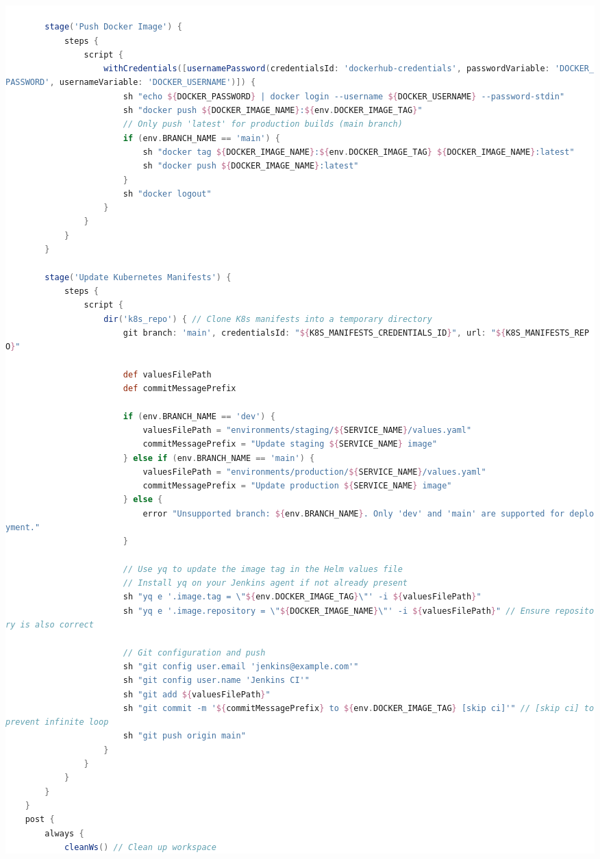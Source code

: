 ```groovy

        stage('Push Docker Image') {
            steps {
                script {
                    withCredentials([usernamePassword(credentialsId: 'dockerhub-credentials', passwordVariable: 'DOCKER_PASSWORD', usernameVariable: 'DOCKER_USERNAME')]) {
                        sh "echo ${DOCKER_PASSWORD} | docker login --username ${DOCKER_USERNAME} --password-stdin"
                        sh "docker push ${DOCKER_IMAGE_NAME}:${env.DOCKER_IMAGE_TAG}"
                        // Only push 'latest' for production builds (main branch)
                        if (env.BRANCH_NAME == 'main') {
                            sh "docker tag ${DOCKER_IMAGE_NAME}:${env.DOCKER_IMAGE_TAG} ${DOCKER_IMAGE_NAME}:latest"
                            sh "docker push ${DOCKER_IMAGE_NAME}:latest"
                        }
                        sh "docker logout"
                    }
                }
            }
        }

        stage('Update Kubernetes Manifests') {
            steps {
                script {
                    dir('k8s_repo') { // Clone K8s manifests into a temporary directory
                        git branch: 'main', credentialsId: "${K8S_MANIFESTS_CREDENTIALS_ID}", url: "${K8S_MANIFESTS_REPO}"

                        def valuesFilePath
                        def commitMessagePrefix

                        if (env.BRANCH_NAME == 'dev') {
                            valuesFilePath = "environments/staging/${SERVICE_NAME}/values.yaml"
                            commitMessagePrefix = "Update staging ${SERVICE_NAME} image"
                        } else if (env.BRANCH_NAME == 'main') {
                            valuesFilePath = "environments/production/${SERVICE_NAME}/values.yaml"
                            commitMessagePrefix = "Update production ${SERVICE_NAME} image"
                        } else {
                            error "Unsupported branch: ${env.BRANCH_NAME}. Only 'dev' and 'main' are supported for deployment."
                        }

                        // Use yq to update the image tag in the Helm values file
                        // Install yq on your Jenkins agent if not already present
                        sh "yq e '.image.tag = \"${env.DOCKER_IMAGE_TAG}\"' -i ${valuesFilePath}"
                        sh "yq e '.image.repository = \"${DOCKER_IMAGE_NAME}\"' -i ${valuesFilePath}" // Ensure repository is also correct

                        // Git configuration and push
                        sh "git config user.email 'jenkins@example.com'"
                        sh "git config user.name 'Jenkins CI'"
                        sh "git add ${valuesFilePath}"
                        sh "git commit -m '${commitMessagePrefix} to ${env.DOCKER_IMAGE_TAG} [skip ci]'" // [skip ci] to prevent infinite loop
                        sh "git push origin main"
                    }
                }
            }
        }
    }
    post {
        always {
            cleanWs() // Clean up workspace
```